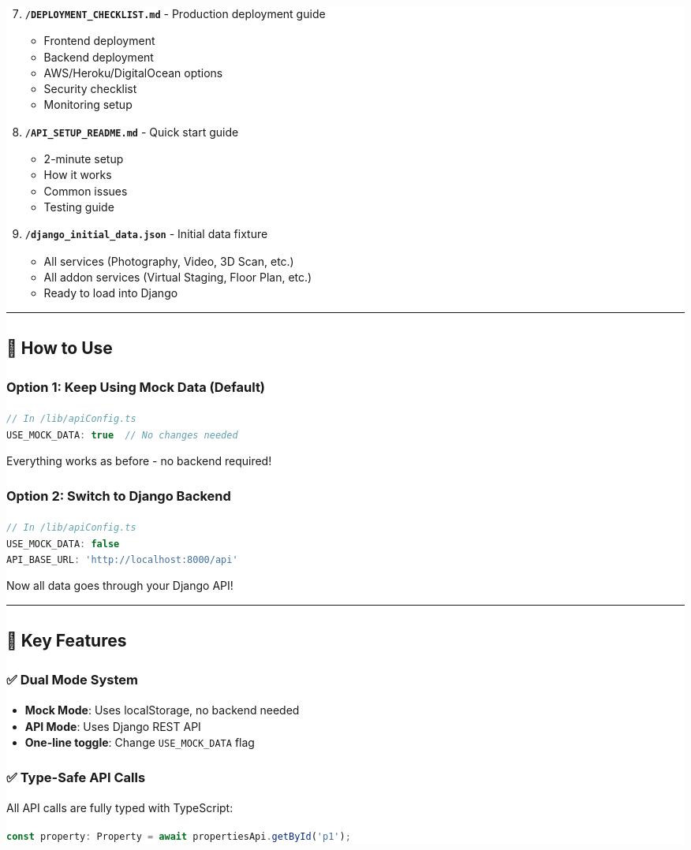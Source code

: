 7. **`/DEPLOYMENT_CHECKLIST.md`** - Production deployment guide
   - Frontend deployment
   - Backend deployment
   - AWS/Heroku/DigitalOcean options
   - Security checklist
   - Monitoring setup

8. **`/API_SETUP_README.md`** - Quick start guide
   - 2-minute setup
   - How it works
   - Common issues
   - Testing guide

9. **`/django_initial_data.json`** - Initial data fixture
   - All services (Photography, Video, 3D Scan, etc.)
   - All addon services (Virtual Staging, Floor Plan, etc.)
   - Ready to load into Django

---

## 🚀 How to Use

### Option 1: Keep Using Mock Data (Default)

```typescript
// In /lib/apiConfig.ts
USE_MOCK_DATA: true  // No changes needed
```

Everything works as before - no backend required!

### Option 2: Switch to Django Backend

```typescript
// In /lib/apiConfig.ts
USE_MOCK_DATA: false
API_BASE_URL: 'http://localhost:8000/api'
```

Now all data goes through your Django API!

---

## 🎯 Key Features

### ✅ Dual Mode System
- **Mock Mode**: Uses localStorage, no backend needed
- **API Mode**: Uses Django REST API
- **One-line toggle**: Change `USE_MOCK_DATA` flag

### ✅ Type-Safe API Calls
All API calls are fully typed with TypeScript:
```typescript
const property: Property = await propertiesApi.getById('p1');
```
